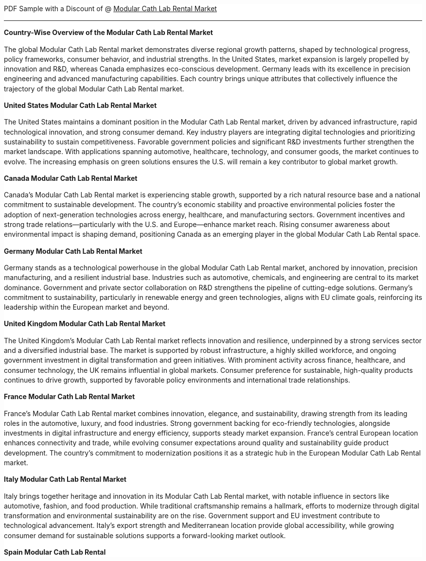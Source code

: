 PDF Sample with a Discount of @</strong> <a href="https://www.marketresearchintellect.com/ask-for-discount/?rid=1064191&amp;utm_source=Github-April&amp;utm_medium=019">Modular Cath Lab Rental Market</a></p></blockquote><hr /><p class="" data-start="217" data-end="261"><strong data-start="217" data-end="261">Country-Wise Overview of the Modular Cath Lab Rental Market</strong></p><p class="" data-start="263" data-end="774">The global Modular Cath Lab Rental market demonstrates diverse regional growth patterns, shaped by technological progress, policy frameworks, consumer behavior, and industrial strengths. In the United States, market expansion is largely propelled by innovation and R&amp;D, whereas Canada emphasizes eco-conscious development. Germany leads with its excellence in precision engineering and advanced manufacturing capabilities. Each country brings unique attributes that collectively influence the trajectory of the global Modular Cath Lab Rental market.</p><p class="" data-start="776" data-end="1421"><strong data-start="776" data-end="805">United States Modular Cath Lab Rental Market</strong></p><p class="" data-start="776" data-end="1421">The United States maintains a dominant position in the Modular Cath Lab Rental market, driven by advanced infrastructure, rapid technological innovation, and strong consumer demand. Key industry players are integrating digital technologies and prioritizing sustainability to sustain competitiveness. Favorable government policies and significant R&amp;D investments further strengthen the market landscape. With applications spanning automotive, healthcare, technology, and consumer goods, the market continues to evolve. The increasing emphasis on green solutions ensures the U.S. will remain a key contributor to global market growth.</p><p class="" data-start="1423" data-end="2019"><strong data-start="1423" data-end="1445">Canada Modular Cath Lab Rental Market</strong></p><p class="" data-start="1423" data-end="2019">Canada&rsquo;s Modular Cath Lab Rental market is experiencing stable growth, supported by a rich natural resource base and a national commitment to sustainable development. The country&rsquo;s economic stability and proactive environmental policies foster the adoption of next-generation technologies across energy, healthcare, and manufacturing sectors. Government incentives and strong trade relations&mdash;particularly with the U.S. and Europe&mdash;enhance market reach. Rising consumer awareness about environmental impact is shaping demand, positioning Canada as an emerging player in the global Modular Cath Lab Rental space.</p><p class="" data-start="2021" data-end="2591"><strong data-start="2021" data-end="2044">Germany Modular Cath Lab Rental Market</strong></p><p class="" data-start="2021" data-end="2591">Germany stands as a technological powerhouse in the global Modular Cath Lab Rental market, anchored by innovation, precision manufacturing, and a resilient industrial base. Industries such as automotive, chemicals, and engineering are central to its market dominance. Government and private sector collaboration on R&amp;D strengthens the pipeline of cutting-edge solutions. Germany&rsquo;s commitment to sustainability, particularly in renewable energy and green technologies, aligns with EU climate goals, reinforcing its leadership within the European market and beyond.</p><p class="" data-start="2593" data-end="3221"><strong data-start="2593" data-end="2623">United Kingdom Modular Cath Lab Rental Market</strong></p><p class="" data-start="2593" data-end="3221">The United Kingdom&rsquo;s Modular Cath Lab Rental market reflects innovation and resilience, underpinned by a strong services sector and a diversified industrial base. The market is supported by robust infrastructure, a highly skilled workforce, and ongoing government investment in digital transformation and green initiatives. With prominent activity across finance, healthcare, and consumer technology, the UK remains influential in global markets. Consumer preference for sustainable, high-quality products continues to drive growth, supported by favorable policy environments and international trade relationships.</p><p class="" data-start="3223" data-end="3838"><strong data-start="3223" data-end="3245">France Modular Cath Lab Rental Market</strong></p><p class="" data-start="3223" data-end="3838">France&rsquo;s Modular Cath Lab Rental market combines innovation, elegance, and sustainability, drawing strength from its leading roles in the automotive, luxury, and food industries. Strong government backing for eco-friendly technologies, alongside investments in digital infrastructure and energy efficiency, supports steady market expansion. France&rsquo;s central European location enhances connectivity and trade, while evolving consumer expectations around quality and sustainability guide product development. The country&rsquo;s commitment to modernization positions it as a strategic hub in the European Modular Cath Lab Rental market.</p><p class="" data-start="3840" data-end="4422"><strong data-start="3840" data-end="3861">Italy Modular Cath Lab Rental Market</strong></p><p class="" data-start="3840" data-end="4422">Italy brings together heritage and innovation in its Modular Cath Lab Rental market, with notable influence in sectors like automotive, fashion, and food production. While traditional craftsmanship remains a hallmark, efforts to modernize through digital transformation and environmental sustainability are on the rise. Government support and EU investment contribute to technological advancement. Italy&rsquo;s export strength and Mediterranean location provide global accessibility, while growing consumer demand for sustainable solutions supports a forward-looking market outlook.</p><p class="" data-start="4424" data-end="4975"><strong data-start="4424" data-end="4445">Spain Modular Cath Lab Rental